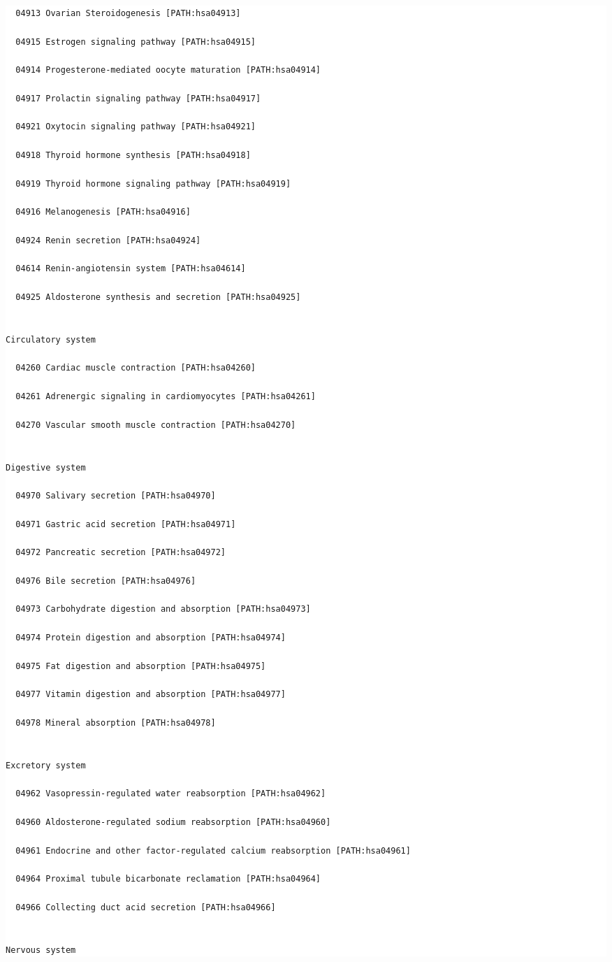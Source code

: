       04913 Ovarian Steroidogenesis [PATH:hsa04913]

      04915 Estrogen signaling pathway [PATH:hsa04915]

      04914 Progesterone-mediated oocyte maturation [PATH:hsa04914]

      04917 Prolactin signaling pathway [PATH:hsa04917]

      04921 Oxytocin signaling pathway [PATH:hsa04921]

      04918 Thyroid hormone synthesis [PATH:hsa04918]

      04919 Thyroid hormone signaling pathway [PATH:hsa04919]

      04916 Melanogenesis [PATH:hsa04916]

      04924 Renin secretion [PATH:hsa04924]

      04614 Renin-angiotensin system [PATH:hsa04614]

      04925 Aldosterone synthesis and secretion [PATH:hsa04925]

 	
    Circulatory system

      04260 Cardiac muscle contraction [PATH:hsa04260]

      04261 Adrenergic signaling in cardiomyocytes [PATH:hsa04261]

      04270 Vascular smooth muscle contraction [PATH:hsa04270]

 	
    Digestive system

      04970 Salivary secretion [PATH:hsa04970]

      04971 Gastric acid secretion [PATH:hsa04971]

      04972 Pancreatic secretion [PATH:hsa04972]

      04976 Bile secretion [PATH:hsa04976]

      04973 Carbohydrate digestion and absorption [PATH:hsa04973]

      04974 Protein digestion and absorption [PATH:hsa04974]

      04975 Fat digestion and absorption [PATH:hsa04975]

      04977 Vitamin digestion and absorption [PATH:hsa04977]

      04978 Mineral absorption [PATH:hsa04978]

 	
    Excretory system

      04962 Vasopressin-regulated water reabsorption [PATH:hsa04962]

      04960 Aldosterone-regulated sodium reabsorption [PATH:hsa04960]

      04961 Endocrine and other factor-regulated calcium reabsorption [PATH:hsa04961]

      04964 Proximal tubule bicarbonate reclamation [PATH:hsa04964]

      04966 Collecting duct acid secretion [PATH:hsa04966]

 	
    Nervous system

